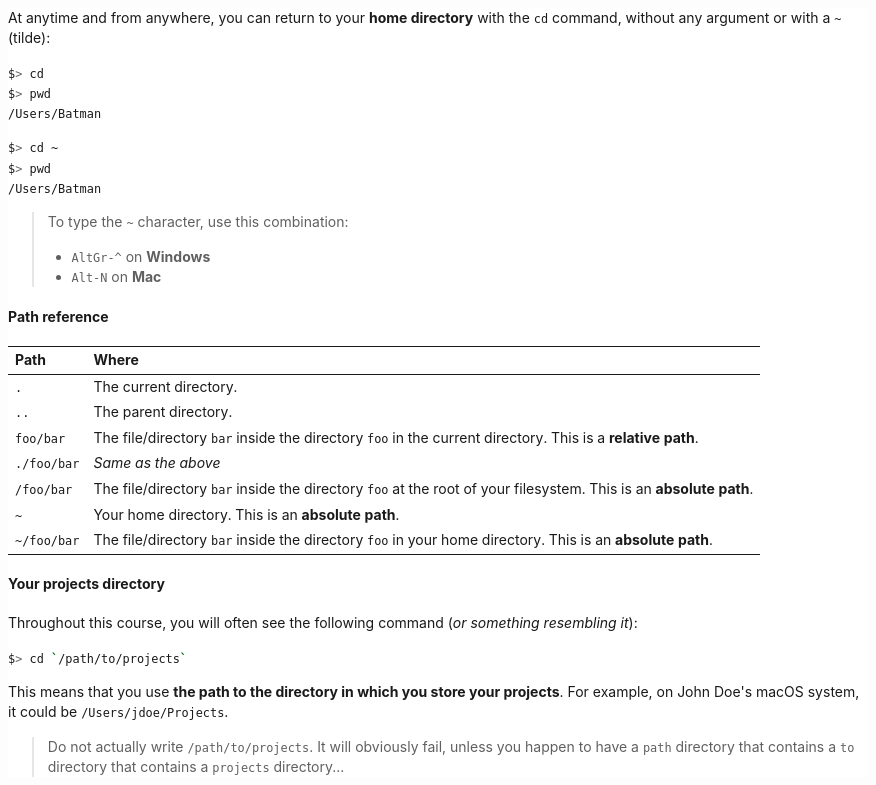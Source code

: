 At anytime and from anywhere, you can return to your **home directory** with the `cd` command, without any argument or with a `~` (tilde):



```bash
$> cd
$> pwd
/Users/Batman
```



```bash
$> cd ~
$> pwd
/Users/Batman
```



> To type the `~` character, use this combination:
>
> - `AltGr-^` on **Windows**
> - `Alt-N` on **Mac**

#### Path reference



| Path        | Where                                                                                                             |
| :---------- | :---------------------------------------------------------------------------------------------------------------- |
| `.`         | The current directory.                                                                                            |
| `..`        | The parent directory.                                                                                             |
| `foo/bar`   | The file/directory `bar` inside the directory `foo` in the current directory. This is a **relative path**.        |
| `./foo/bar` | _Same as the above_                                                                                               |
| `/foo/bar`  | The file/directory `bar` inside the directory `foo` at the root of your filesystem. This is an **absolute path**. |
| `~`         | Your home directory. This is an **absolute path**.                                                                |
| `~/foo/bar` | The file/directory `bar` inside the directory `foo` in your home directory. This is an **absolute path**.         |

#### Your projects directory

Throughout this course, you will often see the following command (_or something resembling it_):

```bash
$> cd `/path/to/projects`
```

This means that you use **the path to the directory in which you store your projects**.
For example, on John Doe's macOS system, it could be `/Users/jdoe/Projects`.

> Do not actually write `/path/to/projects`. It will obviously fail, unless you
> happen to have a `path` directory that contains a `to` directory that contains
> a `projects` directory...
